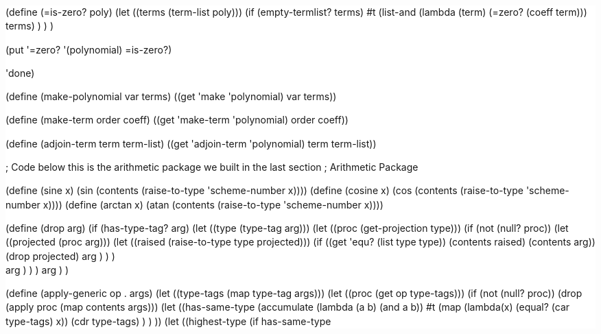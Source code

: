   (define (=is-zero? poly)
       (let ((terms (term-list poly)))
             (if (empty-termlist? terms)
                 #t
                (list-and (lambda (term) (=zero? (coeff term))) terms)
             )
       )
   )
  
   (put '=zero? '(polynomial) =is-zero?)
  
  
  'done)

(define (make-polynomial var terms)
  ((get 'make 'polynomial) var terms))

(define (make-term order coeff)
  ((get 'make-term 'polynomial) order coeff))

(define (adjoin-term term term-list)
  ((get 'adjoin-term 'polynomial) term term-list))


; Code below this is the arithmetic package we built in the last section
; Arithmetic Package


(define (sine x) (sin (contents (raise-to-type 'scheme-number x))))
(define (cosine x) (cos (contents (raise-to-type 'scheme-number x))))
(define (arctan x) (atan (contents (raise-to-type 'scheme-number x)))) 

(define (drop arg)
 (if (has-type-tag? arg)
     (let ((type (type-tag arg)))
       (let ((proc (get-projection type)))
          (if (not (null? proc))
             (let ((projected (proc arg)))
               (let ((raised (raise-to-type type projected)))
                 (if ((get 'equ? (list type type)) (contents raised) (contents arg))
                       (drop projected)
                       arg
                 )
               )
             )                
             arg
          )
       )
     )
     arg
  )
)

(define (apply-generic op . args)
  (let ((type-tags (map type-tag args)))
    (let ((proc (get op type-tags)))
      (if (not (null? proc))
          (drop (apply proc (map contents args)))
          (let ((has-same-type
                     (accumulate
                          (lambda (a b) (and a b))
                          #t
                          (map
                             (lambda(x) (equal? (car type-tags) x))
                             (cdr type-tags)
                          )
                     )
               ))
               (let ((highest-type (if has-same-type